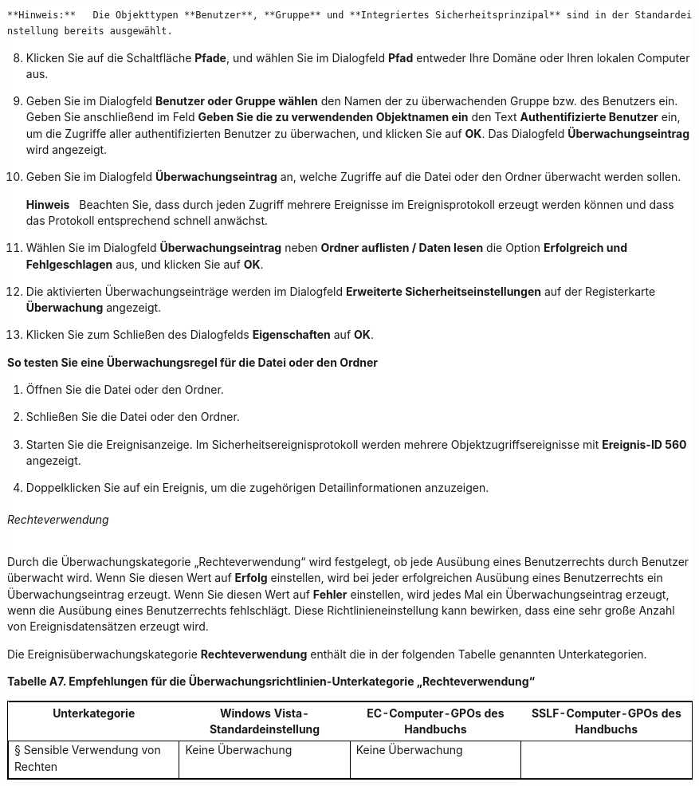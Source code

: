     **Hinweis:**   Die Objekttypen **Benutzer**, **Gruppe** und **Integriertes Sicherheitsprinzipal** sind in der Standardeinstellung bereits ausgewählt.
  
8.  Klicken Sie auf die Schaltfläche **Pfade**, und wählen Sie im Dialogfeld **Pfad** entweder Ihre Domäne oder Ihren lokalen Computer aus.
  
9.  Geben Sie im Dialogfeld **Benutzer oder Gruppe wählen** den Namen der zu überwachenden Gruppe bzw. des Benutzers ein. Geben Sie anschließend im Feld **Geben Sie die zu verwendenden Objektnamen ein** den Text **Authentifizierte Benutzer** ein, um die Zugriffe aller authentifizierten Benutzer zu überwachen, und klicken Sie auf **OK**. Das Dialogfeld **Überwachungseintrag** wird angezeigt.
  
10. Geben Sie im Dialogfeld **Überwachungseintrag** an, welche Zugriffe auf die Datei oder den Ordner überwacht werden sollen.
  
    **Hinweis**   Beachten Sie, dass durch jeden Zugriff mehrere Ereignisse im Ereignisprotokoll erzeugt werden können und dass das Protokoll entsprechend schnell anwächst.
  
11. Wählen Sie im Dialogfeld **Überwachungseintrag** neben **Ordner auflisten / Daten lesen** die Option **Erfolgreich und Fehlgeschlagen** aus, und klicken Sie auf **OK**.
  
12. Die aktivierten Überwachungseinträge werden im Dialogfeld **Erweiterte Sicherheitseinstellungen** auf der Registerkarte **Überwachung** angezeigt.
  
13. Klicken Sie zum Schließen des Dialogfelds **Eigenschaften** auf **OK**.
  
**So testen Sie eine Überwachungsregel für die Datei oder den Ordner**
  
1.  Öffnen Sie die Datei oder den Ordner.
  
2.  Schließen Sie die Datei oder den Ordner.
  
3.  Starten Sie die Ereignisanzeige. Im Sicherheitsereignisprotokoll werden mehrere Objektzugriffsereignisse mit **Ereignis-ID 560** angezeigt.
  
4.  Doppelklicken Sie auf ein Ereignis, um die zugehörigen Detailinformationen anzuzeigen.
  
###### Rechteverwendung
  
Durch die Überwachungskategorie „Rechteverwendung“ wird festgelegt, ob jede Ausübung eines Benutzerrechts durch Benutzer überwacht wird. Wenn Sie diesen Wert auf **Erfolg** einstellen, wird bei jeder erfolgreichen Ausübung eines Benutzerrechts ein Überwachungseintrag erzeugt. Wenn Sie diesen Wert auf **Fehler** einstellen, wird jedes Mal ein Überwachungseintrag erzeugt, wenn die Ausübung eines Benutzerrechts fehlschlägt. Diese Richtlinieneinstellung kann bewirken, dass eine sehr große Anzahl von Ereignisdatensätzen erzeugt wird.
  
Die Ereignisüberwachungskategorie **Rechteverwendung** enthält die in der folgenden Tabelle genannten Unterkategorien.
  
**Tabelle A7. Empfehlungen für die Überwachungsrichtlinien-Unterkategorie „Rechteverwendung“**

 
<table style="border:1px solid black;">
<colgroup>
<col width="25%" />
<col width="25%" />
<col width="25%" />
<col width="25%" />
</colgroup>
<thead>
<tr class="header">
<th>Unterkategorie</th>
<th>Windows Vista-Standardeinstellung</th>
<th>EC-Computer-GPOs des Handbuchs</th>
<th>SSLF-Computer-GPOs des Handbuchs</th>
</tr>
</thead>
<tbody>
<tr class="odd">
<td style="border:1px solid black;">§ Sensible Verwendung von Rechten</td>
<td style="border:1px solid black;">Keine Überwachung</td>
<td style="border:1px solid black;">Keine Überwachung</td>